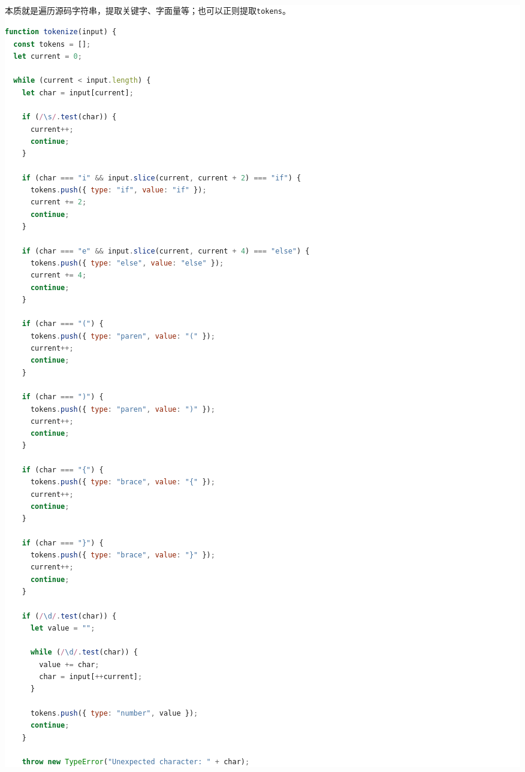 本质就是遍历源码字符串，提取关键字、字面量等；也可以正则提取`tokens`。

```javascript
function tokenize(input) {
  const tokens = [];
  let current = 0;

  while (current < input.length) {
    let char = input[current];

    if (/\s/.test(char)) {
      current++;
      continue;
    }

    if (char === "i" && input.slice(current, current + 2) === "if") {
      tokens.push({ type: "if", value: "if" });
      current += 2;
      continue;
    }

    if (char === "e" && input.slice(current, current + 4) === "else") {
      tokens.push({ type: "else", value: "else" });
      current += 4;
      continue;
    }

    if (char === "(") {
      tokens.push({ type: "paren", value: "(" });
      current++;
      continue;
    }

    if (char === ")") {
      tokens.push({ type: "paren", value: ")" });
      current++;
      continue;
    }

    if (char === "{") {
      tokens.push({ type: "brace", value: "{" });
      current++;
      continue;
    }

    if (char === "}") {
      tokens.push({ type: "brace", value: "}" });
      current++;
      continue;
    }

    if (/\d/.test(char)) {
      let value = "";

      while (/\d/.test(char)) {
        value += char;
        char = input[++current];
      }

      tokens.push({ type: "number", value });
      continue;
    }

    throw new TypeError("Unexpected character: " + char);
```